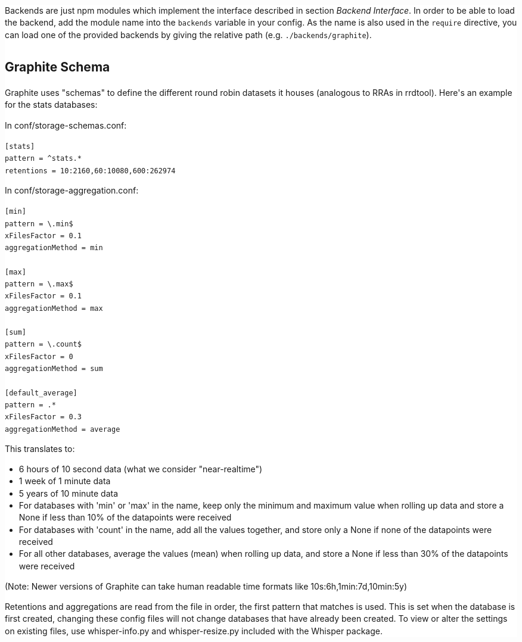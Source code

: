 Backends are just npm modules which implement the interface described in
section *Backend Interface*. In order to be able to load the backend, add the
module name into the `backends` variable in your config. As the name is also
used in the `require` directive, you can load one of the provided backends by
giving the relative path (e.g. `./backends/graphite`).

Graphite Schema
---------------

Graphite uses "schemas" to define the different round robin datasets it houses
(analogous to RRAs in rrdtool). Here's an example for the stats databases:

In conf/storage-schemas.conf:

    [stats]
    pattern = ^stats.*
    retentions = 10:2160,60:10080,600:262974

In conf/storage-aggregation.conf:

    [min]
    pattern = \.min$
    xFilesFactor = 0.1
    aggregationMethod = min

    [max]
    pattern = \.max$
    xFilesFactor = 0.1
    aggregationMethod = max

    [sum]
    pattern = \.count$
    xFilesFactor = 0
    aggregationMethod = sum

    [default_average]
    pattern = .*
    xFilesFactor = 0.3
    aggregationMethod = average

This translates to:

* 6 hours of 10 second data (what we consider "near-realtime")
* 1 week of 1 minute data
* 5 years of 10 minute data
* For databases with 'min' or 'max' in the name, keep only the minimum and
  maximum value when rolling up data and store a None if less than 10% of the
  datapoints were received
* For databases with 'count' in the name, add all the values together, and
  store only a None if none of the datapoints were received
* For all other databases, average the values (mean) when rolling up data, and
  store a None if less than 30% of the datapoints were received

(Note: Newer versions of Graphite can take human readable time formats like
10s:6h,1min:7d,10min:5y)

Retentions and aggregations are read from the file in order, the first pattern
that matches is used.  This is set when the database is first created, changing
these config files will not change databases that have already been created.
To view or alter the settings on existing files, use whisper-info.py and
whisper-resize.py included with the Whisper package.


[graphite]: http://graphite.wikidot.com
[etsy]: http://www.etsy.com
[blog post]: http://codeascraft.etsy.com/2011/02/15/measure-anything-measure-everything/
[node]: http://nodejs.org
[nodemods]: http://nodejs.org/api/modules.html
[udp]: http://en.wikipedia.org/wiki/User_Datagram_Protocol